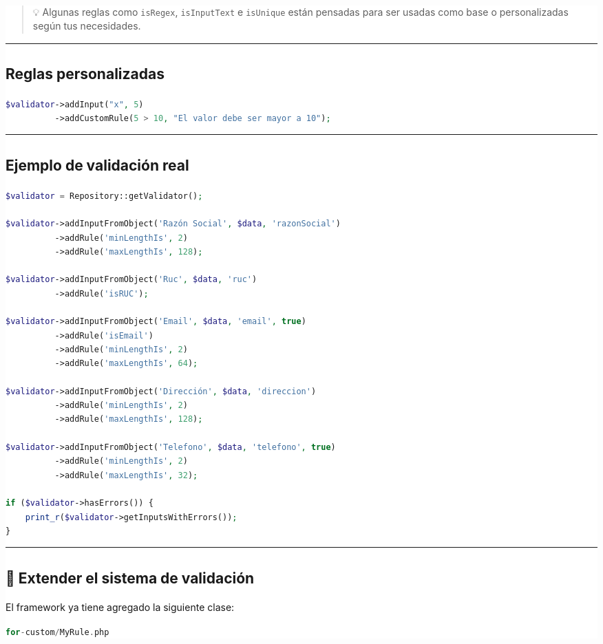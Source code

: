 > 💡 Algunas reglas como `isRegex`, `isInputText` e `isUnique` están pensadas para ser usadas como base o personalizadas según tus necesidades.

---

## Reglas personalizadas

```php
$validator->addInput("x", 5)
          ->addCustomRule(5 > 10, "El valor debe ser mayor a 10");
```

---

## Ejemplo de validación real

```php
$validator = Repository::getValidator();

$validator->addInputFromObject('Razón Social', $data, 'razonSocial')
          ->addRule('minLengthIs', 2)
          ->addRule('maxLengthIs', 128);

$validator->addInputFromObject('Ruc', $data, 'ruc')
          ->addRule('isRUC');

$validator->addInputFromObject('Email', $data, 'email', true)
          ->addRule('isEmail')
          ->addRule('minLengthIs', 2)
          ->addRule('maxLengthIs', 64);

$validator->addInputFromObject('Dirección', $data, 'direccion')
          ->addRule('minLengthIs', 2)
          ->addRule('maxLengthIs', 128);

$validator->addInputFromObject('Telefono', $data, 'telefono', true)
          ->addRule('minLengthIs', 2)
          ->addRule('maxLengthIs', 32);

if ($validator->hasErrors()) {
    print_r($validator->getInputsWithErrors());
}
```

---

## 🧩 Extender el sistema de validación

El framework ya tiene agregado la siguiente clase:

```php
for-custom/MyRule.php
```
